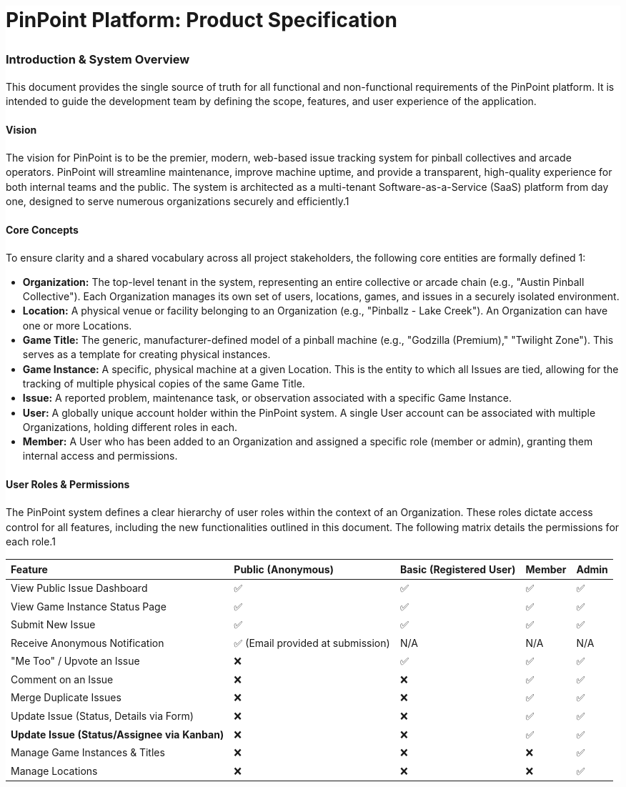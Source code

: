 # **PinPoint Platform: Product Specification**

### **Introduction & System Overview**

This document provides the single source of truth for all functional and non-functional requirements of the PinPoint platform. It is intended to guide the development team by defining the scope, features, and user experience of the application.

#### **Vision**

The vision for PinPoint is to be the premier, modern, web-based issue tracking system for pinball collectives and arcade operators. PinPoint will streamline maintenance, improve machine uptime, and provide a transparent, high-quality experience for both internal teams and the public. The system is architected as a multi-tenant Software-as-a-Service (SaaS) platform from day one, designed to serve numerous organizations securely and efficiently.1

#### **Core Concepts**

To ensure clarity and a shared vocabulary across all project stakeholders, the following core entities are formally defined 1:

* **Organization:** The top-level tenant in the system, representing an entire collective or arcade chain (e.g., "Austin Pinball Collective"). Each Organization manages its own set of users, locations, games, and issues in a securely isolated environment.
* **Location:** A physical venue or facility belonging to an Organization (e.g., "Pinballz \- Lake Creek"). An Organization can have one or more Locations.
* **Game Title:** The generic, manufacturer-defined model of a pinball machine (e.g., "Godzilla (Premium)," "Twilight Zone"). This serves as a template for creating physical instances.
* **Game Instance:** A specific, physical machine at a given Location. This is the entity to which all Issues are tied, allowing for the tracking of multiple physical copies of the same Game Title.
* **Issue:** A reported problem, maintenance task, or observation associated with a specific Game Instance.
* **User:** A globally unique account holder within the PinPoint system. A single User account can be associated with multiple Organizations, holding different roles in each.
* **Member:** A User who has been added to an Organization and assigned a specific role (member or admin), granting them internal access and permissions.

#### **User Roles & Permissions**

The PinPoint system defines a clear hierarchy of user roles within the context of an Organization. These roles dictate access control for all features, including the new functionalities outlined in this document. The following matrix details the permissions for each role.1

| Feature | Public (Anonymous) | Basic (Registered User) | Member | Admin |
| :---- | :---- | :---- | :---- | :---- |
| View Public Issue Dashboard | ✅ | ✅ | ✅ | ✅ |
| View Game Instance Status Page | ✅ | ✅ | ✅ | ✅ |
| Submit New Issue | ✅ | ✅ | ✅ | ✅ |
| Receive Anonymous Notification | ✅ (Email provided at submission) | N/A | N/A | N/A |
| "Me Too" / Upvote an Issue | ❌ | ✅ | ✅ | ✅ |
| Comment on an Issue | ❌ | ❌ | ✅ | ✅ |
| Merge Duplicate Issues | ❌ | ❌ | ✅ | ✅ |
| Update Issue (Status, Details via Form) | ❌ | ❌ | ✅ | ✅ |
| **Update Issue (Status/Assignee via Kanban)** | ❌ | ❌ | ✅ | ✅ |
| Manage Game Instances & Titles | ❌ | ❌ | ❌ | ✅ |
| Manage Locations | ❌ | ❌ | ❌ | ✅ |